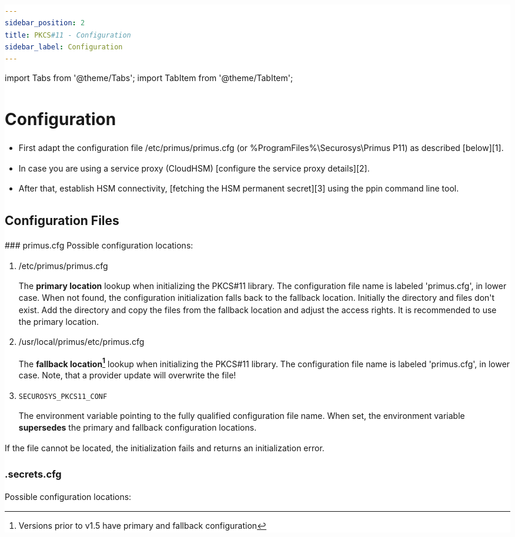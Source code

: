 ```yaml
---
sidebar_position: 2
title: PKCS#11 - Configuration
sidebar_label: Configuration
---
```


import Tabs from '@theme/Tabs';
import TabItem from '@theme/TabItem';

# Configuration

- First adapt the configuration file /etc/primus/primus.cfg (or
  %ProgramFiles%\\Securosys\\Primus P11) as described [below][1].

- In case you are using a service proxy (CloudHSM) [configure the
  service proxy details][2].

- After that, establish HSM connectivity, [fetching the HSM permanent
  secret][3] using the ppin command line tool.

## Configuration Files
<Tabs groupId="os">
<TabItem value="unix" label="Unix" default>
### primus.cfg
Possible configuration locations:

1. /etc/primus/primus.cfg

   The **primary location** lookup when initializing the PKCS#11
   library. The configuration file name is labeled 'primus.cfg', in
   lower case. When not found, the configuration initialization falls
   back to the fallback location.  Initially the directory and files
   don't exist. Add the directory and copy the files from the fallback
   location and adjust the access rights. It is recommended to use the
   primary location.

1. /usr/local/primus/etc/primus.cfg

   The **fallback location[^1]** lookup when initializing the PKCS#11
   library. The configuration file name is labeled 'primus.cfg', in
   lower case. Note, that a provider update will overwrite the file!

1. `SECUROSYS_PKCS11_CONF`

	The environment variable pointing to the fully qualified
    configuration file name.  When set, the environment variable
    **supersedes** the primary and fallback configuration locations.

If the file cannot be located, the initialization fails and returns an
initialization error.

### .secrets.cfg
Possible configuration locations:


[^1]: Versions prior to v1.5 have primary and fallback configuration
[^2]: Environment variable support and default file location fallback
[^3]: In version 0.9.xxx the fallback mechanism is disabled.
[^4]: Introduced with v1.7
[^5]: Version prior to v1.0.3 use a different notation for slots block
[^6]: Introduced with v2.2.2
[^7]: Versions prior to v1.5 do not support timestamp on Linux nor
[^8]: For productive systems, set the trace_level = 4; and consider
[1]: #primuscfg-configuration-file-parameters
[2]: /pkcs/Tutorials/CloudHSM/cloud_hsm_setup
[3]: /pkcs/Installation/permanent_secret_management
[4]: #default-connection-parameters-of-the-pkcs11-api
[5]: #section-slots
[6]: /connectivity-details/cloudhsm-connectivity-details